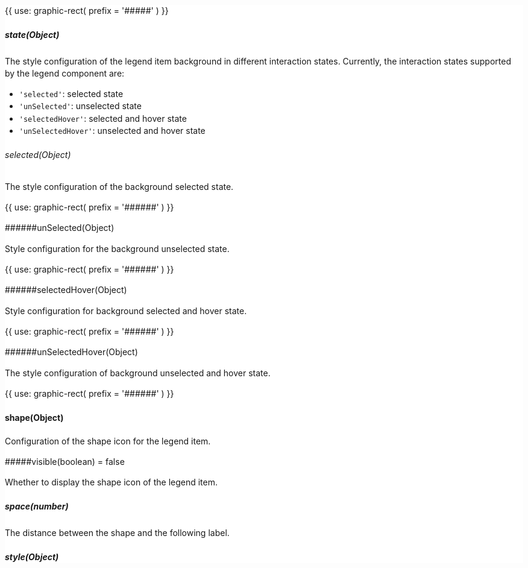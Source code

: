 {{ use: graphic-rect(
  prefix = '#####'
) }}

##### state(Object)

The style configuration of the legend item background in different interaction states. Currently, the interaction states supported by the legend component are:

- `'selected'`: selected state
- `'unSelected'`: unselected state
- `'selectedHover'`: selected and hover state
- `'unSelectedHover'`: unselected and hover state

###### selected(Object)

The style configuration of the background selected state.

{{ use: graphic-rect(
  prefix = '######'
) }}

######unSelected(Object)

Style configuration for the background unselected state.

{{ use: graphic-rect(
  prefix = '######'
) }}

######selectedHover(Object)

Style configuration for background selected and hover state.

{{ use: graphic-rect(
  prefix = '######'
) }}

######unSelectedHover(Object)

The style configuration of background unselected and hover state.

{{ use: graphic-rect(
  prefix = '######'
) }}

#### shape(Object)

Configuration of the shape icon for the legend item.

#####visible(boolean) = false

Whether to display the shape icon of the legend item.

##### space(number)

The distance between the shape and the following label.

##### style(Object)

